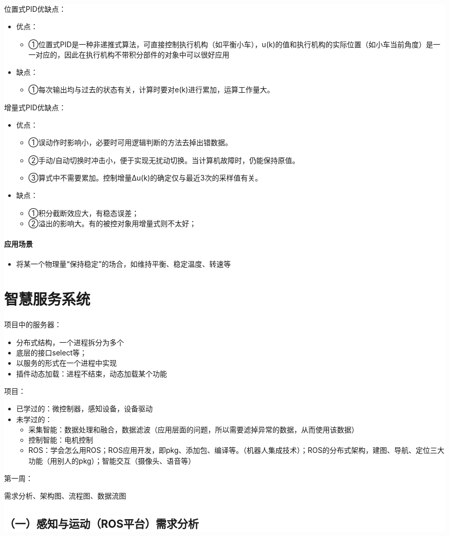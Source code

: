 位置式PID优缺点：

- 优点：
  - ①位置式PID是一种非递推式算法，可直接控制执行机构（如平衡小车），u(k)的值和执行机构的实际位置（如小车当前角度）是一一对应的，因此在执行机构不带积分部件的对象中可以很好应用

- 缺点：
  - ①每次输出均与过去的状态有关，计算时要对e(k)进行累加，运算工作量大。

增量式PID优缺点：

- 优点：

  - ①误动作时影响小，必要时可用逻辑判断的方法去掉出错数据。

  - ②手动/自动切换时冲击小，便于实现无扰动切换。当计算机故障时，仍能保持原值。

  - ③算式中不需要累加。控制增量Δu(k)的确定仅与最近3次的采样值有关。

- 缺点：
  - ①积分截断效应大，有稳态误差；
  - ②溢出的影响大。有的被控对象用增量式则不太好；



#### 应用场景

- 将某一个物理量“保持稳定”的场合，如维持平衡、稳定温度、转速等







# 智慧服务系统

项目中的服务器：

- 分布式结构，一个进程拆分为多个
- 底层的接口select等；
- 以服务的形式在一个进程中实现
- 插件动态加载：进程不结束，动态加载某个功能





项目：

- 已学过的：微控制器，感知设备，设备驱动
- 未学过的：
  - 采集智能：数据处理和融合，数据滤波（应用层面的问题，所以需要滤掉异常的数据，从而使用该数据）
  - 控制智能：电机控制
  - ROS：学会怎么用ROS；ROS应用开发，即pkg、添加包、编译等。（机器人集成技术）；ROS的分布式架构，建图、导航、定位三大功能（用别人的pkg）；智能交互（摄像头、语音等）



第一周：

需求分析、架构图、流程图、数据流图



## （一）感知与运动（ROS平台）需求分析

